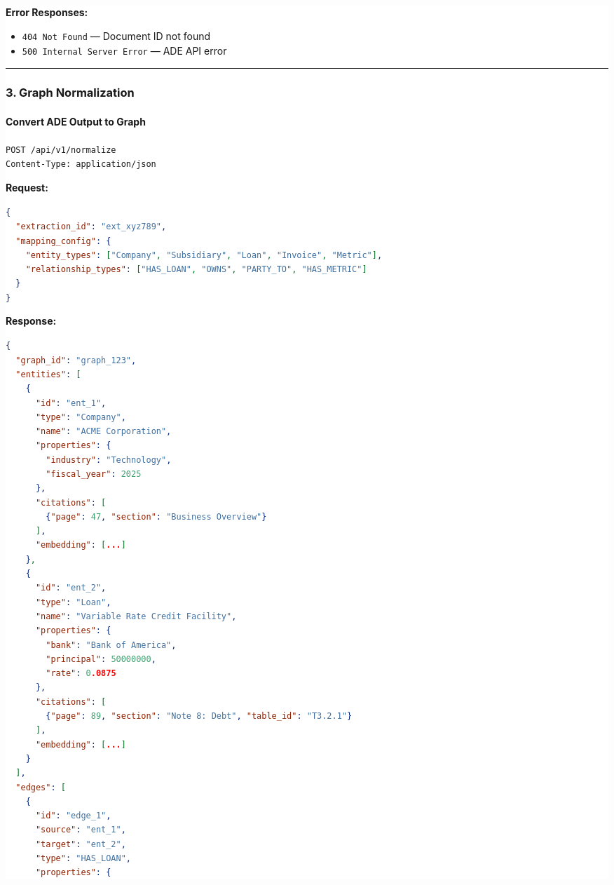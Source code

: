 **Error Responses:**
- `404 Not Found` — Document ID not found
- `500 Internal Server Error` — ADE API error

---

### 3. Graph Normalization

#### Convert ADE Output to Graph
```http
POST /api/v1/normalize
Content-Type: application/json
```

**Request:**
```json
{
  "extraction_id": "ext_xyz789",
  "mapping_config": {
    "entity_types": ["Company", "Subsidiary", "Loan", "Invoice", "Metric"],
    "relationship_types": ["HAS_LOAN", "OWNS", "PARTY_TO", "HAS_METRIC"]
  }
}
```

**Response:**
```json
{
  "graph_id": "graph_123",
  "entities": [
    {
      "id": "ent_1",
      "type": "Company",
      "name": "ACME Corporation",
      "properties": {
        "industry": "Technology",
        "fiscal_year": 2025
      },
      "citations": [
        {"page": 47, "section": "Business Overview"}
      ],
      "embedding": [...]
    },
    {
      "id": "ent_2",
      "type": "Loan",
      "name": "Variable Rate Credit Facility",
      "properties": {
        "bank": "Bank of America",
        "principal": 50000000,
        "rate": 0.0875
      },
      "citations": [
        {"page": 89, "section": "Note 8: Debt", "table_id": "T3.2.1"}
      ],
      "embedding": [...]
    }
  ],
  "edges": [
    {
      "id": "edge_1",
      "source": "ent_1",
      "target": "ent_2",
      "type": "HAS_LOAN",
      "properties": {
```